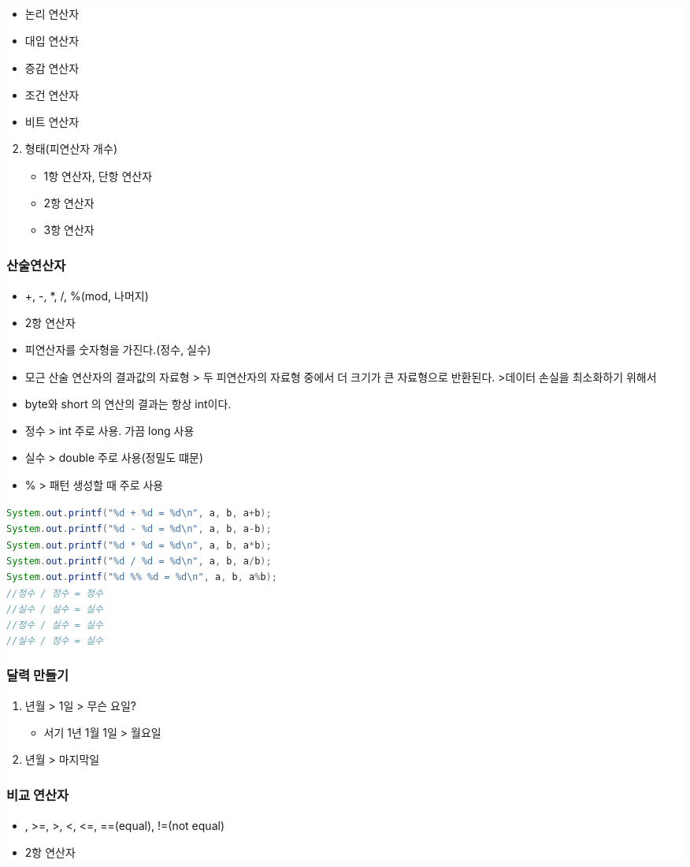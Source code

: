    - 논리 연산자
   
   - 대입 연산자
   
   - 증감 연산자
   
   - 조건 연산자
   
   - 비트 연산자

2. 형태(피연산자 개수)
   
   - 1항 연산자, 단항 연산자
   
   - 2항 연산자
   
   - 3항 연산자

### 산술연산자

- +, -, *,  /, %(mod, 나머지)

- 2항 연산자

- 피연산자를 숫자형을 가진다.(정수, 실수)

- 모근 산술 연산자의 결과값의 자료형 > 두 피연산자의 자료형 중에서 더 크기가 큰 자료형으로 반환된다. >데이터 손실을 최소화하기 위해서

- byte와 short 의 연산의 결과는 항상 int이다.

- 정수 > int 주로 사용. 가끔 long 사용

- 실수  > double 주로 사용(정밀도 떄문)

- % > 패턴 생성할 때 주로 사용

```java
System.out.printf("%d + %d = %d\n", a, b, a+b);
System.out.printf("%d - %d = %d\n", a, b, a-b);
System.out.printf("%d * %d = %d\n", a, b, a*b);
System.out.printf("%d / %d = %d\n", a, b, a/b);
System.out.printf("%d %% %d = %d\n", a, b, a%b);
//정수 / 정수 = 정수
//실수 / 실수 = 실수
//정수 / 실수 = 실수
//실수 / 정수 = 실수
```

### 달력 만들기

1. 년월 > 1일 > 무슨 요일?
   
   - 서기 1년 1월 1일 > 월요일

2. 년월 > 마지막일

### 비교 연산자

- , >=, >, <, <=, ==(equal), !=(not equal)

- 2항 연산자
